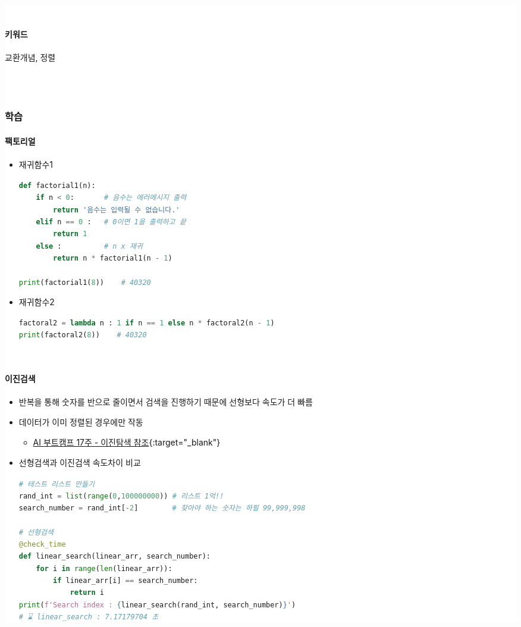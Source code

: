 <br>

#### 키워드
교환개념, 정렬


<br><br>


### 학습

#### 팩토리얼

- 재귀함수1  
    ```python
    def factorial1(n):
        if n < 0:       # 음수는 에러메시지 출력
            return '음수는 입력될 수 없습니다.'
        elif n == 0 :   # 0이면 1을 출력하고 끝
            return 1
        else :          # n x 재귀
            return n * factorial1(n - 1)

    print(factorial1(8))    # 40320
    ```

- 재귀함수2  
    ```python
    factoral2 = lambda n : 1 if n == 1 else n * factoral2(n - 1)
    print(factoral2(8))    # 40320
    ```

<br>

#### 이진검색

- 반복을 통해 숫자를 반으로 줄이면서 검색을 진행하기 때문에 선형보다 속도가 더 빠름
- 데이터가 이미 정렬된 경우에만 작동
  - [AI 부트캠프 17주 - 이진탐색 참조](https://leeyeonjun85.github.io/home/aib%20log/AIB_17week/){:target="_blank"} 

- 선형검색과 이진검색 속도차이 비교  
    ```python
    # 테스트 리스트 만들기
    rand_int = list(range(0,100000000)) # 리스트 1억!!
    search_number = rand_int[-2]        # 찾아야 하는 숫자는 하필 99,999,998

    # 선형검색
    @check_time
    def linear_search(linear_arr, search_number):
        for i in range(len(linear_arr)):
            if linear_arr[i] == search_number:
                return i
    print(f'Search index : {linear_search(rand_int, search_number)}')
    # ⌛ linear_search : 7.17179704 초
